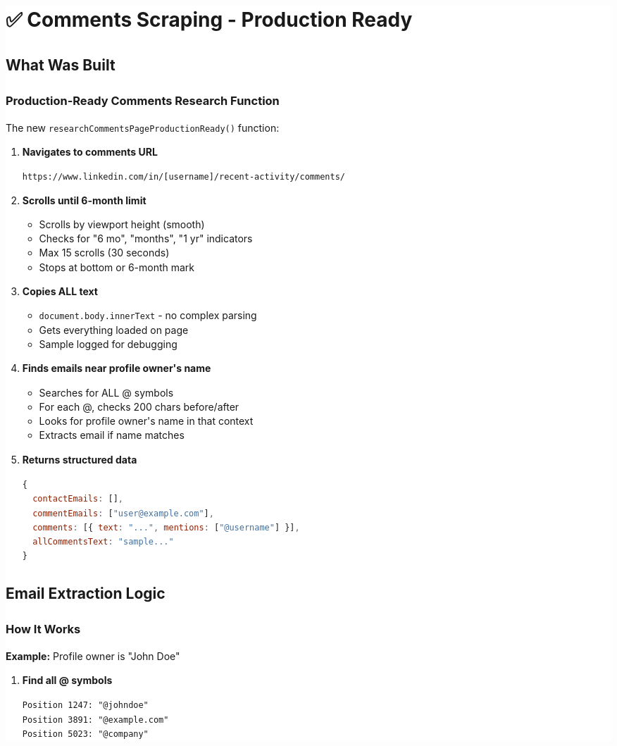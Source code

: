 # ✅ Comments Scraping - Production Ready

## What Was Built

### Production-Ready Comments Research Function

The new `researchCommentsPageProductionReady()` function:

1. **Navigates to comments URL**
   ```
   https://www.linkedin.com/in/[username]/recent-activity/comments/
   ```

2. **Scrolls until 6-month limit**
   - Scrolls by viewport height (smooth)
   - Checks for "6 mo", "months", "1 yr" indicators
   - Max 15 scrolls (30 seconds)
   - Stops at bottom or 6-month mark

3. **Copies ALL text**
   - `document.body.innerText` - no complex parsing
   - Gets everything loaded on page
   - Sample logged for debugging

4. **Finds emails near profile owner's name**
   - Searches for ALL @ symbols
   - For each @, checks 200 chars before/after
   - Looks for profile owner's name in that context
   - Extracts email if name matches

5. **Returns structured data**
   ```javascript
   {
     contactEmails: [],
     commentEmails: ["user@example.com"],
     comments: [{ text: "...", mentions: ["@username"] }],
     allCommentsText: "sample..."
   }
   ```

## Email Extraction Logic

### How It Works

**Example:** Profile owner is "John Doe"

1. **Find all @ symbols**
   ```
   Position 1247: "@johndoe"
   Position 3891: "@example.com"  
   Position 5023: "@company"
   ```
